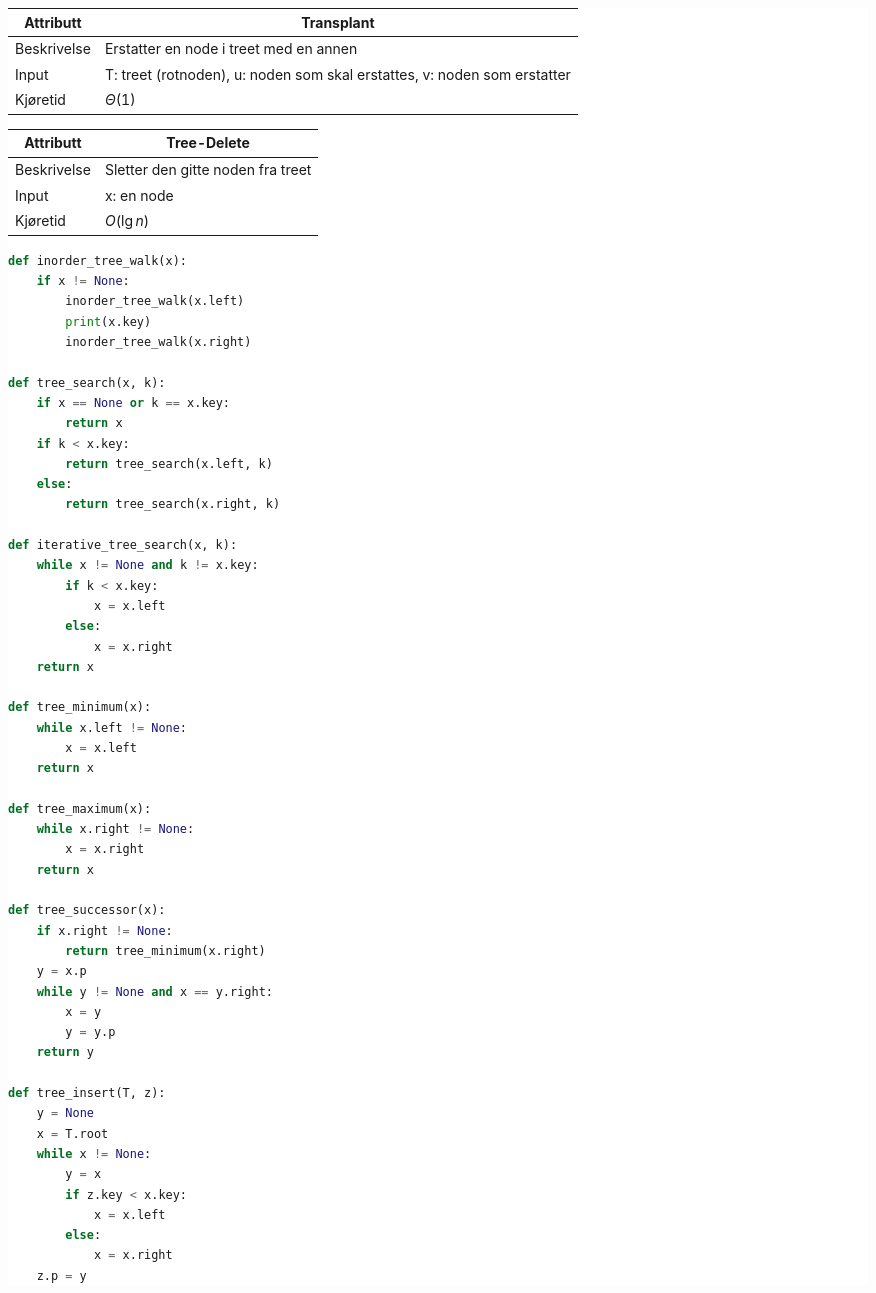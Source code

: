Attributt | Transplant
---|---
Beskrivelse | Erstatter en node i treet med en annen
Input | T: treet (rotnoden), u: noden som skal erstattes, v: noden som erstatter
Kjøretid | $\Theta(1)$

Attributt | Tree-Delete
---|---
Beskrivelse | Sletter den gitte noden fra treet
Input | x: en node
Kjøretid | $O(\lg n)$


````python
def inorder_tree_walk(x):
    if x != None:
        inorder_tree_walk(x.left)
        print(x.key)
        inorder_tree_walk(x.right)

def tree_search(x, k):
    if x == None or k == x.key:
        return x
    if k < x.key:
        return tree_search(x.left, k)
    else:
        return tree_search(x.right, k)

def iterative_tree_search(x, k):
    while x != None and k != x.key:
        if k < x.key:
            x = x.left
        else:
            x = x.right
    return x

def tree_minimum(x):
    while x.left != None:
        x = x.left
    return x

def tree_maximum(x):
    while x.right != None:
        x = x.right
    return x

def tree_successor(x):
    if x.right != None:
        return tree_minimum(x.right)
    y = x.p
    while y != None and x == y.right:
        x = y
        y = y.p
    return y

def tree_insert(T, z):
    y = None
    x = T.root
    while x != None:
        y = x
        if z.key < x.key:
            x = x.left
        else:
            x = x.right
    z.p = y
````